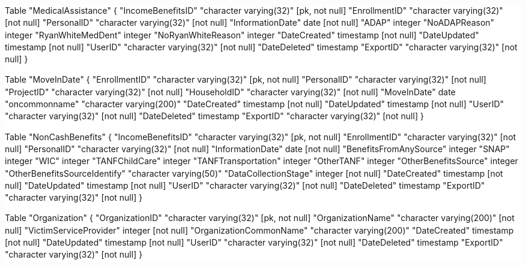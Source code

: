 Table "MedicalAssistance" {
  "IncomeBenefitsID" "character varying(32)" [pk, not null]
  "EnrollmentID" "character varying(32)" [not null]
  "PersonalID" "character varying(32)" [not null]
  "InformationDate" date [not null]
  "ADAP" integer
  "NoADAPReason" integer
  "RyanWhiteMedDent" integer
  "NoRyanWhiteReason" integer
  "DateCreated" timestamp [not null]
  "DateUpdated" timestamp [not null]
  "UserID" "character varying(32)" [not null]
  "DateDeleted" timestamp
  "ExportID" "character varying(32)" [not null]
}

Table "MoveInDate" {
  "EnrollmentID" "character varying(32)" [pk, not null]
  "PersonalID" "character varying(32)" [not null]
  "ProjectID" "character varying(32)" [not null]
  "HouseholdID" "character varying(32)" [not null]
  "MoveInDate" date
  "oncommonname" "character varying(200)"
  "DateCreated" timestamp [not null]
  "DateUpdated" timestamp [not null]
  "UserID" "character varying(32)" [not null]
  "DateDeleted" timestamp
  "ExportID" "character varying(32)" [not null]
}

Table "NonCashBenefits" {
  "IncomeBenefitsID" "character varying(32)" [pk, not null]
  "EnrollmentID" "character varying(32)" [not null]
  "PersonalID" "character varying(32)" [not null]
  "InformationDate" date [not null]
  "BenefitsFromAnySource" integer
  "SNAP" integer
  "WIC" integer
  "TANFChildCare" integer
  "TANFTransportation" integer
  "OtherTANF" integer
  "OtherBenefitsSource" integer
  "OtherBenefitsSourceIdentify" "character varying(50)"
  "DataCollectionStage" integer [not null]
  "DateCreated" timestamp [not null]
  "DateUpdated" timestamp [not null]
  "UserID" "character varying(32)" [not null]
  "DateDeleted" timestamp
  "ExportID" "character varying(32)" [not null]
}

Table "Organization" {
  "OrganizationID" "character varying(32)" [pk, not null]
  "OrganizationName" "character varying(200)" [not null]
  "VictimServiceProvider" integer [not null]
  "OrganizationCommonName" "character varying(200)"
  "DateCreated" timestamp [not null]
  "DateUpdated" timestamp [not null]
  "UserID" "character varying(32)" [not null]
  "DateDeleted" timestamp
  "ExportID" "character varying(32)" [not null]
}
